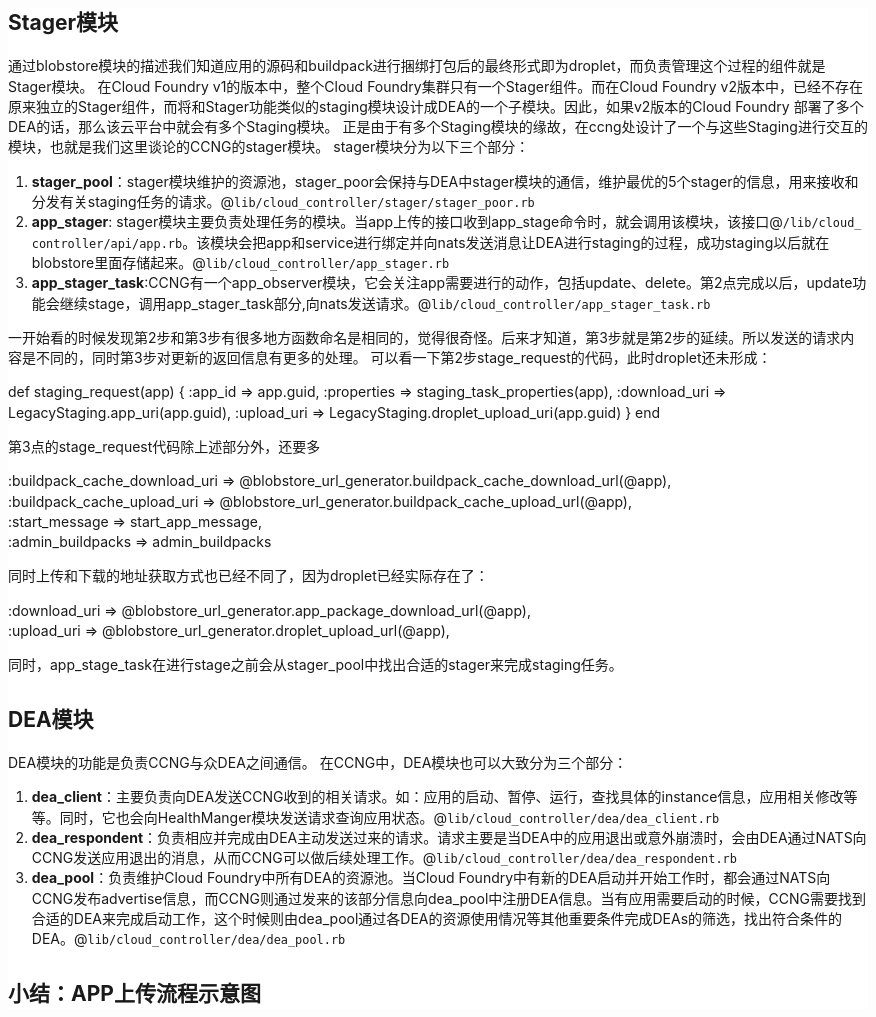 Stager模块
--------

通过blobstore模块的描述我们知道应用的源码和buildpack进行捆绑打包后的最终形式即为droplet，而负责管理这个过程的组件就是Stager模块。 在Cloud Foundry v1的版本中，整个Cloud Foundry集群只有一个Stager组件。而在Cloud Foundry v2版本中，已经不存在原来独立的Stager组件，而将和Stager功能类似的staging模块设计成DEA的一个子模块。因此，如果v2版本的Cloud Foundry 部署了多个DEA的话，那么该云平台中就会有多个Staging模块。 正是由于有多个Staging模块的缘故，在ccng处设计了一个与这些Staging进行交互的模块，也就是我们这里谈论的CCNG的stager模块。 stager模块分为以下三个部分：

1.  **stager\_pool**：stager模块维护的资源池，stager\_poor会保持与DEA中stager模块的通信，维护最优的5个stager的信息，用来接收和分发有关staging任务的请求。@`lib/cloud_controller/stager/stager_poor.rb`
2.  **app\_stager**: stager模块主要负责处理任务的模块。当app上传的接口收到app\_stage命令时，就会调用该模块，该接口@`/lib/cloud_controller/api/app.rb`。该模块会把app和service进行绑定并向nats发送消息让DEA进行staging的过程，成功staging以后就在blobstore里面存储起来。@`lib/cloud_controller/app_stager.rb`
3.  **app\_stager\_task**:CCNG有一个app\_observer模块，它会关注app需要进行的动作，包括update、delete。第2点完成以后，update功能会继续stage，调用app\_stager\_task部分,向nats发送请求。@`lib/cloud_controller/app_stager_task.rb`

一开始看的时候发现第2步和第3步有很多地方函数命名是相同的，觉得很奇怪。后来才知道，第3步就是第2步的延续。所以发送的请求内容是不同的，同时第3步对更新的返回信息有更多的处理。 可以看一下第2步stage\_request的代码，此时droplet还未形成：

def staging\_request(app)
        {
          :app\_id       => app.guid,
          :properties   => staging\_task\_properties(app),
          :download\_uri => LegacyStaging.app\_uri(app.guid),
          :upload\_uri   => LegacyStaging.droplet\_upload\_uri(app.guid)
        }
      end

第3点的stage\_request代码除上述部分外，还要多

:buildpack\_cache\_download\_uri => @blobstore\_url\_generator.buildpack\_cache\_download\_url(@app),  
    :buildpack\_cache\_upload\_uri => @blobstore\_url\_generator.buildpack\_cache\_upload\_url(@app),  
    :start\_message => start\_app\_message,  
    :admin\_buildpacks => admin\_buildpacks  

同时上传和下载的地址获取方式也已经不同了，因为droplet已经实际存在了：

:download\_uri => @blobstore\_url\_generator.app\_package\_download\_url(@app),  
    :upload\_uri => @blobstore\_url\_generator.droplet\_upload\_url(@app),  

同时，app\_stage\_task在进行stage之前会从stager\_pool中找出合适的stager来完成staging任务。

DEA模块
-----

DEA模块的功能是负责CCNG与众DEA之间通信。 在CCNG中，DEA模块也可以大致分为三个部分：

1.  **dea\_client**：主要负责向DEA发送CCNG收到的相关请求。如：应用的启动、暂停、运行，查找具体的instance信息，应用相关修改等等。同时，它也会向HealthManger模块发送请求查询应用状态。@`lib/cloud_controller/dea/dea_client.rb`
2.  **dea\_respondent**：负责相应并完成由DEA主动发送过来的请求。请求主要是当DEA中的应用退出或意外崩溃时，会由DEA通过NATS向CCNG发送应用退出的消息，从而CCNG可以做后续处理工作。@`lib/cloud_controller/dea/dea_respondent.rb`
3.  **dea\_pool**：负责维护Cloud Foundry中所有DEA的资源池。当Cloud Foundry中有新的DEA启动并开始工作时，都会通过NATS向CCNG发布advertise信息，而CCNG则通过发来的该部分信息向dea\_pool中注册DEA信息。当有应用需要启动的时候，CCNG需要找到合适的DEA来完成启动工作，这个时候则由dea\_pool通过各DEA的资源使用情况等其他重要条件完成DEAs的筛选，找出符合条件的DEA。@`lib/cloud_controller/dea/dea_pool.rb`

小结：APP上传流程示意图
-------------

